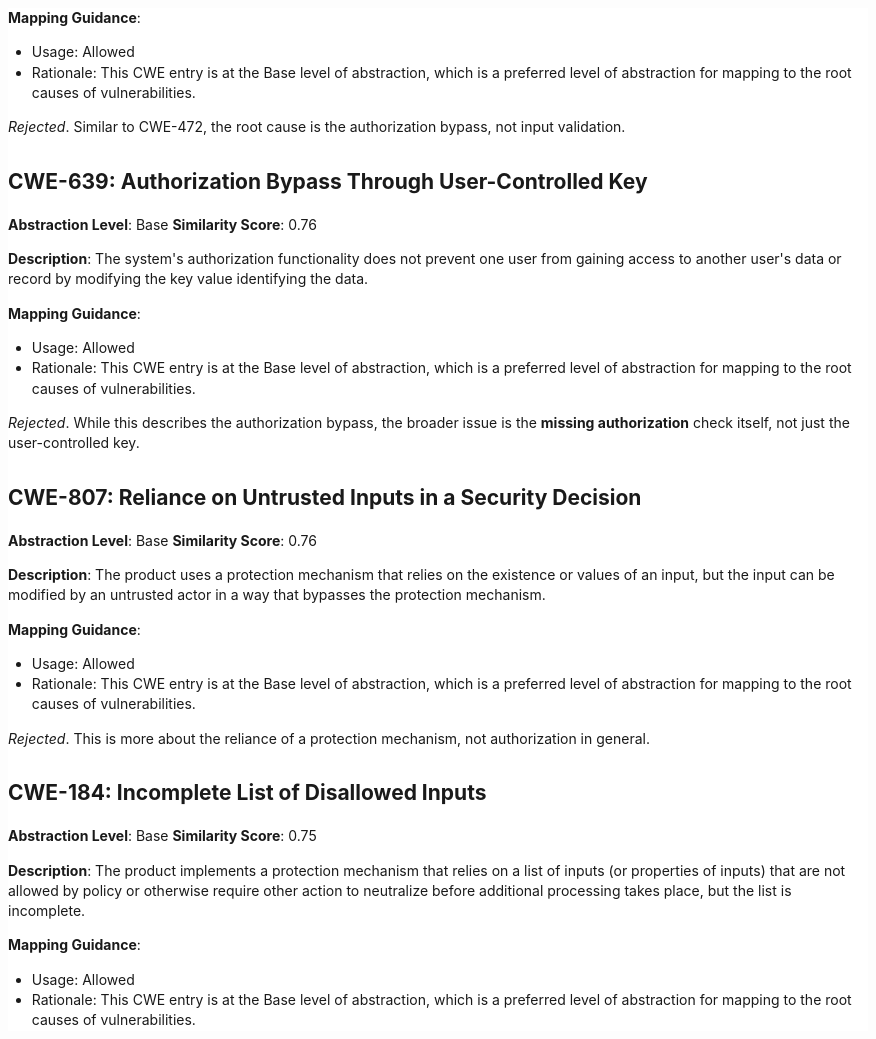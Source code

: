 **Mapping Guidance**:
- Usage: Allowed
- Rationale: This CWE entry is at the Base level of abstraction, which is a preferred level of abstraction for mapping to the root causes of vulnerabilities.

*Rejected*. Similar to CWE-472, the root cause is the authorization bypass, not input validation.

## CWE-639: Authorization Bypass Through User-Controlled Key
**Abstraction Level**: Base
**Similarity Score**: 0.76

**Description**:
The system's authorization functionality does not prevent one user from gaining access to another user's data or record by modifying the key value identifying the data.

**Mapping Guidance**:
- Usage: Allowed
- Rationale: This CWE entry is at the Base level of abstraction, which is a preferred level of abstraction for mapping to the root causes of vulnerabilities.

*Rejected*. While this describes the authorization bypass, the broader issue is the **missing authorization** check itself, not just the user-controlled key.

## CWE-807: Reliance on Untrusted Inputs in a Security Decision
**Abstraction Level**: Base
**Similarity Score**: 0.76

**Description**:
The product uses a protection mechanism that relies on the existence or values of an input, but the input can be modified by an untrusted actor in a way that bypasses the protection mechanism.

**Mapping Guidance**:
- Usage: Allowed
- Rationale: This CWE entry is at the Base level of abstraction, which is a preferred level of abstraction for mapping to the root causes of vulnerabilities.

*Rejected*. This is more about the reliance of a protection mechanism, not authorization in general.

## CWE-184: Incomplete List of Disallowed Inputs
**Abstraction Level**: Base
**Similarity Score**: 0.75

**Description**:
The product implements a protection mechanism that relies on a list of inputs (or properties of inputs) that are not allowed by policy or otherwise require other action to neutralize before additional processing takes place, but the list is incomplete.

**Mapping Guidance**:
- Usage: Allowed
- Rationale: This CWE entry is at the Base level of abstraction, which is a preferred level of abstraction for mapping to the root causes of vulnerabilities.
